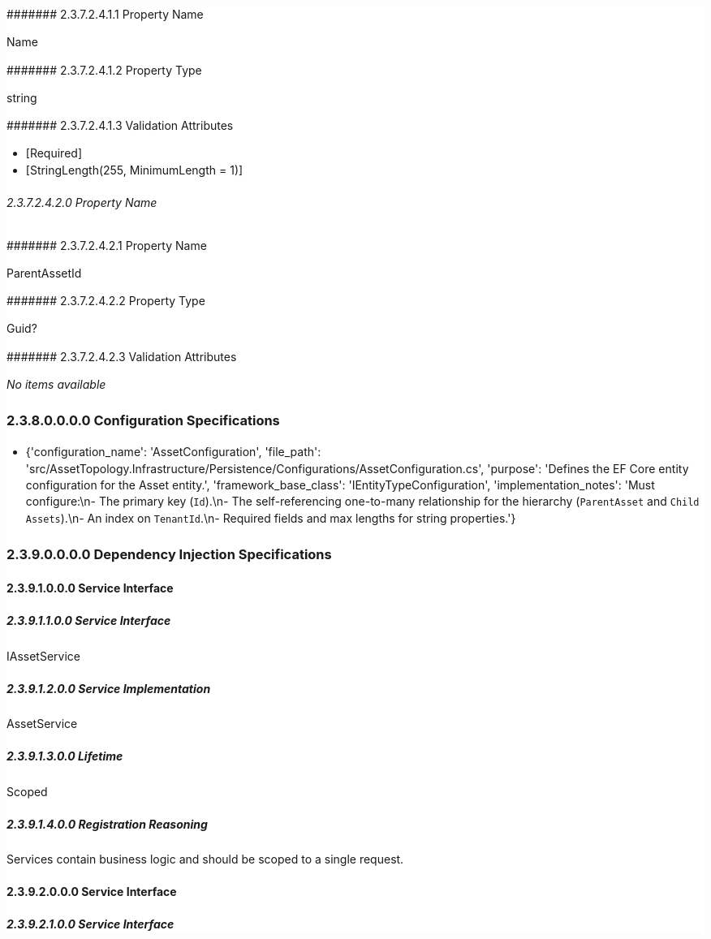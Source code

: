 ####### 2.3.7.2.4.1.1 Property Name

Name

####### 2.3.7.2.4.1.2 Property Type

string

####### 2.3.7.2.4.1.3 Validation Attributes

- [Required]
- [StringLength(255, MinimumLength = 1)]

###### 2.3.7.2.4.2.0 Property Name

####### 2.3.7.2.4.2.1 Property Name

ParentAssetId

####### 2.3.7.2.4.2.2 Property Type

Guid?

####### 2.3.7.2.4.2.3 Validation Attributes

*No items available*

### 2.3.8.0.0.0.0 Configuration Specifications

- {'configuration_name': 'AssetConfiguration', 'file_path': 'src/AssetTopology.Infrastructure/Persistence/Configurations/AssetConfiguration.cs', 'purpose': 'Defines the EF Core entity configuration for the Asset entity.', 'framework_base_class': 'IEntityTypeConfiguration<Asset>', 'implementation_notes': 'Must configure:\\n- The primary key (`Id`).\\n- The self-referencing one-to-many relationship for the hierarchy (`ParentAsset` and `ChildAssets`).\\n- An index on `TenantId`.\\n- Required fields and max lengths for string properties.'}

### 2.3.9.0.0.0.0 Dependency Injection Specifications

#### 2.3.9.1.0.0.0 Service Interface

##### 2.3.9.1.1.0.0 Service Interface

IAssetService

##### 2.3.9.1.2.0.0 Service Implementation

AssetService

##### 2.3.9.1.3.0.0 Lifetime

Scoped

##### 2.3.9.1.4.0.0 Registration Reasoning

Services contain business logic and should be scoped to a single request.

#### 2.3.9.2.0.0.0 Service Interface

##### 2.3.9.2.1.0.0 Service Interface
